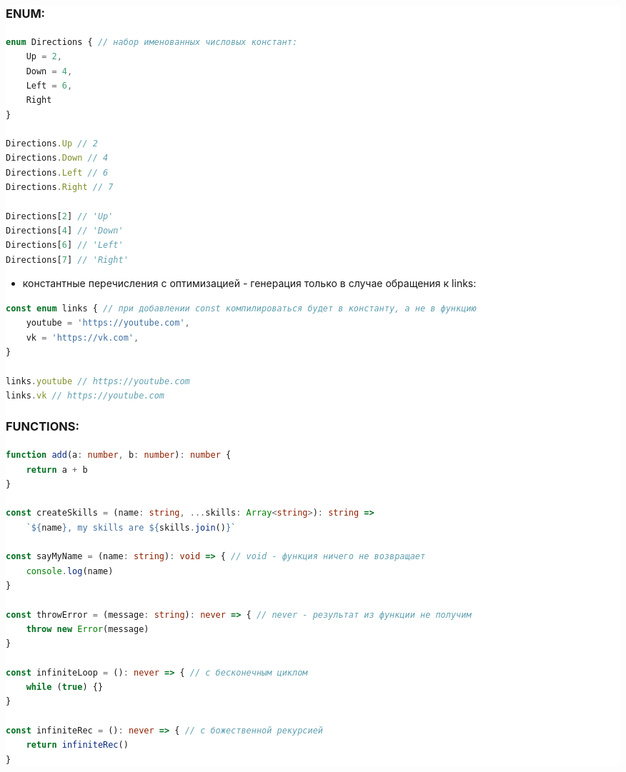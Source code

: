 ### <a name="ENUM"></a> ENUM:

```typescript
enum Directions { // набор именованных числовых констант:
    Up = 2,
    Down = 4,
    Left = 6,
    Right
}

Directions.Up // 2
Directions.Down // 4
Directions.Left // 6
Directions.Right // 7

Directions[2] // 'Up'
Directions[4] // 'Down'
Directions[6] // 'Left'
Directions[7] // 'Right'
```

* константные перечисления с оптимизацией - генерация только в случае обращения к links:

```typescript
const enum links { // при добавлении const компилироваться будет в константу, а не в функцию
	youtube = 'https://youtube.com',
	vk = 'https://vk.com',
}

links.youtube // https://youtube.com
links.vk // https://youtube.com
```

### <a name="FUNCTIONS"></a> FUNCTIONS:

```typescript
function add(a: number, b: number): number {
	return a + b
}

const createSkills = (name: string, ...skills: Array<string>): string =>
	`${name}, my skills are ${skills.join()}`

const sayMyName = (name: string): void => { // void - функция ничего не возвращает
	console.log(name)
}

const throwError = (message: string): never => { // never - результат из функции не получим
	throw new Error(message)
}

const infiniteLoop = (): never => { // с бесконечным циклом
	while (true) {}
}

const infiniteRec = (): never => { // с божественной рекурсией
	return infiniteRec()
}
```
